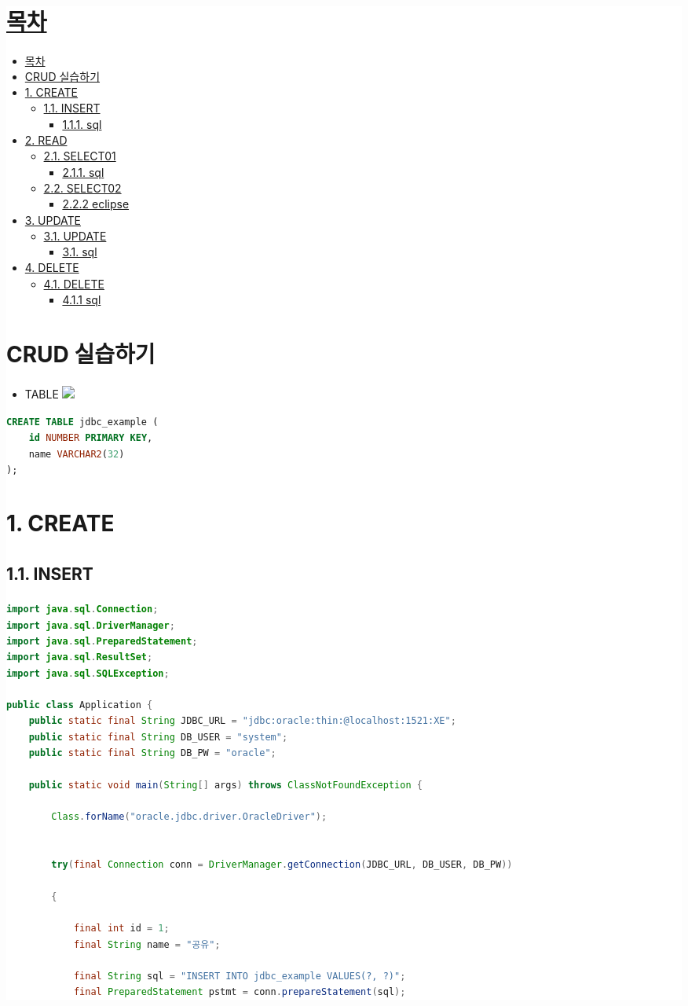 # [목차](#목차)
- [목차](#목차)
- [CRUD 실습하기](#crud-실습하기)
- [1. CREATE](#1-create)
  - [1.1. INSERT](#11-insert)
    - [1.1.1. sql](#111-sql)
- [2. READ](#2-read)
  - [2.1. SELECT01](#21-select01)
    - [2.1.1. sql](#211-sql)
  - [2.2. SELECT02](#22-select02)
    - [2.2.2 eclipse](#222-eclipse)
- [3. UPDATE](#3-update)
  - [3.1. UPDATE](#31-update)
    - [3.1. sql](#31-sql)
- [4. DELETE](#4-delete)
  - [4.1. DELETE](#41-delete)
    - [4.1.1 sql](#411-sql)


# CRUD 실습하기

- TABLE 
![](https://images.velog.io/images/withcolinsong/post/444c8da2-4c87-4d75-bc4e-bdf537b4dbee/image.png)

```sql
CREATE TABLE jdbc_example (
    id NUMBER PRIMARY KEY,
    name VARCHAR2(32)
);
```

# 1. CREATE
## 1.1. INSERT 

```java
import java.sql.Connection;
import java.sql.DriverManager;
import java.sql.PreparedStatement;
import java.sql.ResultSet;
import java.sql.SQLException;

public class Application {
	public static final String JDBC_URL = "jdbc:oracle:thin:@localhost:1521:XE";
	public static final String DB_USER = "system";
	public static final String DB_PW = "oracle";

	public static void main(String[] args) throws ClassNotFoundException {

		Class.forName("oracle.jdbc.driver.OracleDriver");


		try(final Connection conn = DriverManager.getConnection(JDBC_URL, DB_USER, DB_PW))

		{

			final int id = 1;
			final String name = "공유";

			final String sql = "INSERT INTO jdbc_example VALUES(?, ?)";
			final PreparedStatement pstmt = conn.prepareStatement(sql);
```